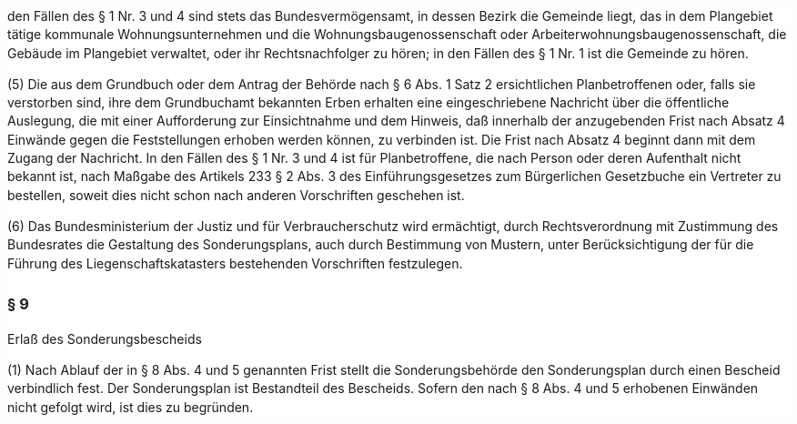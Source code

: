den Fällen des § 1 Nr. 3 und 4 sind stets das Bundesvermögensamt, in
dessen Bezirk die Gemeinde liegt, das in dem Plangebiet tätige kommunale
Wohnungsunternehmen und die Wohnungsbaugenossenschaft oder
Arbeiterwohnungsbaugenossenschaft, die Gebäude im Plangebiet verwaltet,
oder ihr Rechtsnachfolger zu hören; in den Fällen des § 1 Nr. 1 ist die
Gemeinde zu hören.

</div>

<div class="jurAbsatz">

(5) Die aus dem Grundbuch oder dem Antrag der Behörde nach § 6 Abs. 1
Satz 2 ersichtlichen Planbetroffenen oder, falls sie verstorben sind,
ihre dem Grundbuchamt bekannten Erben erhalten eine eingeschriebene
Nachricht über die öffentliche Auslegung, die mit einer Aufforderung zur
Einsichtnahme und dem Hinweis, daß innerhalb der anzugebenden Frist nach
Absatz 4 Einwände gegen die Feststellungen erhoben werden können, zu
verbinden ist. Die Frist nach Absatz 4 beginnt dann mit dem Zugang der
Nachricht. In den Fällen des § 1 Nr. 3 und 4 ist für Planbetroffene, die
nach Person oder deren Aufenthalt nicht bekannt ist, nach Maßgabe des
Artikels 233 § 2 Abs. 3 des Einführungsgesetzes zum Bürgerlichen
Gesetzbuche ein Vertreter zu bestellen, soweit dies nicht schon nach
anderen Vorschriften geschehen ist.

</div>

<div class="jurAbsatz">

(6) Das Bundesministerium der Justiz und für Verbraucherschutz wird
ermächtigt, durch Rechtsverordnung mit Zustimmung des Bundesrates die
Gestaltung des Sonderungsplans, auch durch Bestimmung von Mustern, unter
Berücksichtigung der für die Führung des Liegenschaftskatasters
bestehenden Vorschriften festzulegen.

</div>

</div>

</div>

</div>

<span id="BJNR221500993BJNE001300303.html"></span>

### § 9  
Erlaß des Sonderungsbescheids

<div>

<div class="jnhtml">

<div>

<div class="jurAbsatz">

(1) Nach Ablauf der in § 8 Abs. 4 und 5 genannten Frist stellt die
Sonderungsbehörde den Sonderungsplan durch einen Bescheid verbindlich
fest. Der Sonderungsplan ist Bestandteil des Bescheids. Sofern den nach
§ 8 Abs. 4 und 5 erhobenen Einwänden nicht gefolgt wird, ist dies zu
begründen.
